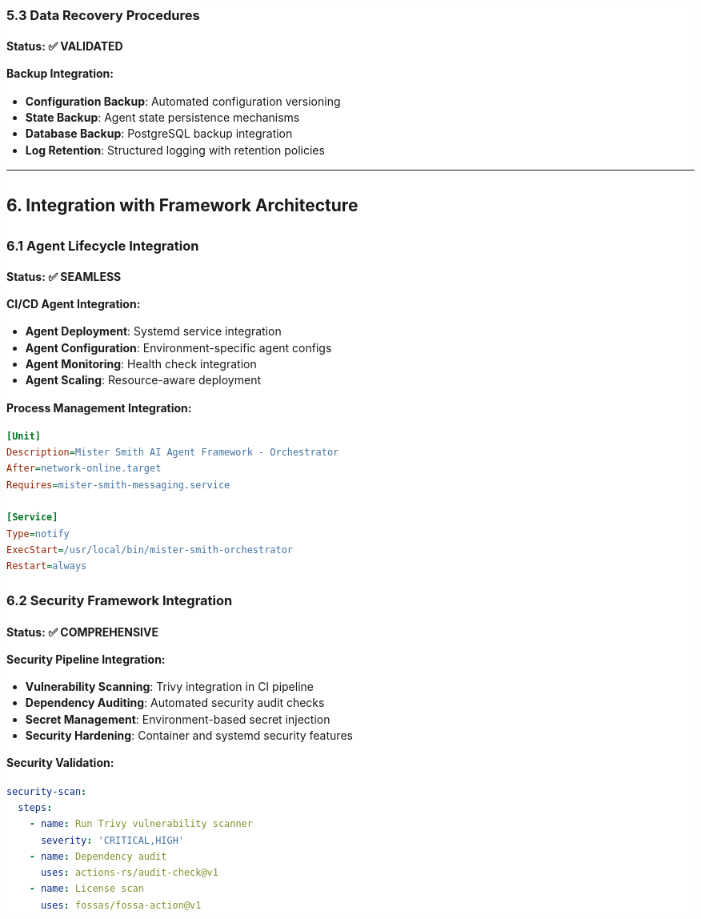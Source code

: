 ### 5.3 Data Recovery Procedures

**Status: ✅ VALIDATED**

**Backup Integration:**
- **Configuration Backup**: Automated configuration versioning
- **State Backup**: Agent state persistence mechanisms
- **Database Backup**: PostgreSQL backup integration
- **Log Retention**: Structured logging with retention policies

---

## 6. Integration with Framework Architecture

### 6.1 Agent Lifecycle Integration

**Status: ✅ SEAMLESS**

**CI/CD Agent Integration:**
- **Agent Deployment**: Systemd service integration
- **Agent Configuration**: Environment-specific agent configs
- **Agent Monitoring**: Health check integration
- **Agent Scaling**: Resource-aware deployment

**Process Management Integration:**
```ini
[Unit]
Description=Mister Smith AI Agent Framework - Orchestrator
After=network-online.target
Requires=mister-smith-messaging.service

[Service]
Type=notify
ExecStart=/usr/local/bin/mister-smith-orchestrator
Restart=always
```

### 6.2 Security Framework Integration

**Status: ✅ COMPREHENSIVE**

**Security Pipeline Integration:**
- **Vulnerability Scanning**: Trivy integration in CI pipeline
- **Dependency Auditing**: Automated security audit checks
- **Secret Management**: Environment-based secret injection
- **Security Hardening**: Container and systemd security features

**Security Validation:**
```yaml
security-scan:
  steps:
    - name: Run Trivy vulnerability scanner
      severity: 'CRITICAL,HIGH'
    - name: Dependency audit
      uses: actions-rs/audit-check@v1
    - name: License scan
      uses: fossas/fossa-action@v1
```
